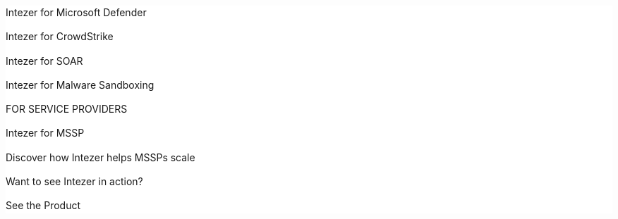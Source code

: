 

 



Intezer for Microsoft Defender 







 



Intezer for CrowdStrike 







 



Intezer for SOAR 







 



Intezer for Malware Sandboxing 







FOR SERVICE PROVIDERS 






Intezer for MSSP 



Discover how Intezer helps MSSPs scale 









Want to see Intezer in action? 







 
See the Product



